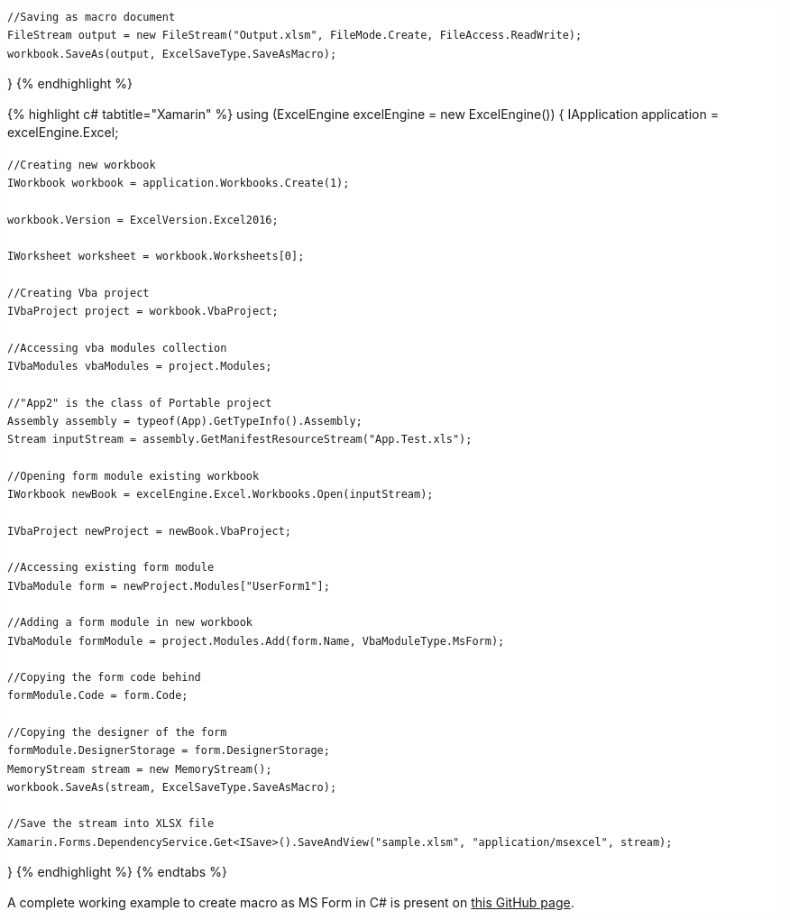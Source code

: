     //Saving as macro document
    FileStream output = new FileStream("Output.xlsm", FileMode.Create, FileAccess.ReadWrite);
    workbook.SaveAs(output, ExcelSaveType.SaveAsMacro);
}
{% endhighlight %}

{% highlight c# tabtitle="Xamarin" %}
using (ExcelEngine excelEngine = new ExcelEngine())
{
    IApplication application = excelEngine.Excel;

    //Creating new workbook
    IWorkbook workbook = application.Workbooks.Create(1);

    workbook.Version = ExcelVersion.Excel2016;

    IWorksheet worksheet = workbook.Worksheets[0];

    //Creating Vba project
    IVbaProject project = workbook.VbaProject;

    //Accessing vba modules collection
    IVbaModules vbaModules = project.Modules;

    //"App2" is the class of Portable project
    Assembly assembly = typeof(App).GetTypeInfo().Assembly;
    Stream inputStream = assembly.GetManifestResourceStream("App.Test.xls");

    //Opening form module existing workbook
    IWorkbook newBook = excelEngine.Excel.Workbooks.Open(inputStream);

    IVbaProject newProject = newBook.VbaProject;
                
    //Accessing existing form module
    IVbaModule form = newProject.Modules["UserForm1"];
                
    //Adding a form module in new workbook
    IVbaModule formModule = project.Modules.Add(form.Name, VbaModuleType.MsForm);
                
    //Copying the form code behind
    formModule.Code = form.Code;
                
    //Copying the designer of the form
    formModule.DesignerStorage = form.DesignerStorage;
    MemoryStream stream = new MemoryStream();
    workbook.SaveAs(stream, ExcelSaveType.SaveAsMacro);

    //Save the stream into XLSX file
    Xamarin.Forms.DependencyService.Get<ISave>().SaveAndView("sample.xlsm", "application/msexcel", stream);
}
{% endhighlight %}
{% endtabs %}   

A complete working example to create macro as MS Form in C# is present on [this GitHub page](https://github.com/SyncfusionExamples/XlsIO-Examples/tree/master/Create%20and%20Edit%20Macros/Create%20Macro%20as%20MSForm).
